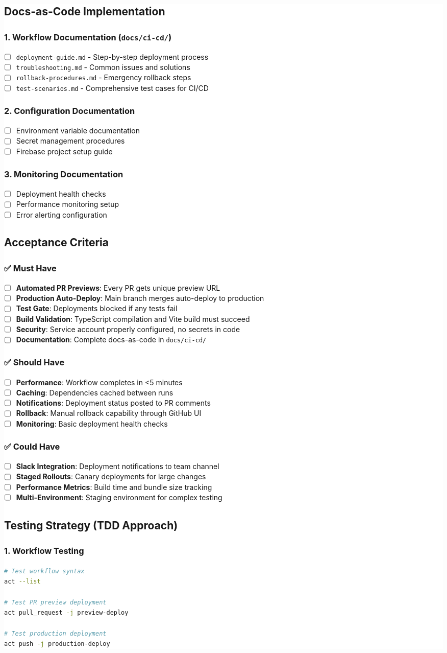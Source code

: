 ## Docs-as-Code Implementation

### 1. Workflow Documentation (`docs/ci-cd/`)
- [ ] `deployment-guide.md` - Step-by-step deployment process
- [ ] `troubleshooting.md` - Common issues and solutions  
- [ ] `rollback-procedures.md` - Emergency rollback steps
- [ ] `test-scenarios.md` - Comprehensive test cases for CI/CD

### 2. Configuration Documentation
- [ ] Environment variable documentation
- [ ] Secret management procedures
- [ ] Firebase project setup guide

### 3. Monitoring Documentation
- [ ] Deployment health checks
- [ ] Performance monitoring setup
- [ ] Error alerting configuration

## Acceptance Criteria

### ✅ Must Have
- [ ] **Automated PR Previews**: Every PR gets unique preview URL
- [ ] **Production Auto-Deploy**: Main branch merges auto-deploy to production
- [ ] **Test Gate**: Deployments blocked if any tests fail
- [ ] **Build Validation**: TypeScript compilation and Vite build must succeed
- [ ] **Security**: Service account properly configured, no secrets in code
- [ ] **Documentation**: Complete docs-as-code in `docs/ci-cd/`

### ✅ Should Have  
- [ ] **Performance**: Workflow completes in <5 minutes
- [ ] **Caching**: Dependencies cached between runs
- [ ] **Notifications**: Deployment status posted to PR comments
- [ ] **Rollback**: Manual rollback capability through GitHub UI
- [ ] **Monitoring**: Basic deployment health checks

### ✅ Could Have
- [ ] **Slack Integration**: Deployment notifications to team channel
- [ ] **Staged Rollouts**: Canary deployments for large changes
- [ ] **Performance Metrics**: Build time and bundle size tracking
- [ ] **Multi-Environment**: Staging environment for complex testing

## Testing Strategy (TDD Approach)

### 1. Workflow Testing
```bash
# Test workflow syntax
act --list

# Test PR preview deployment
act pull_request -j preview-deploy

# Test production deployment
act push -j production-deploy
```
